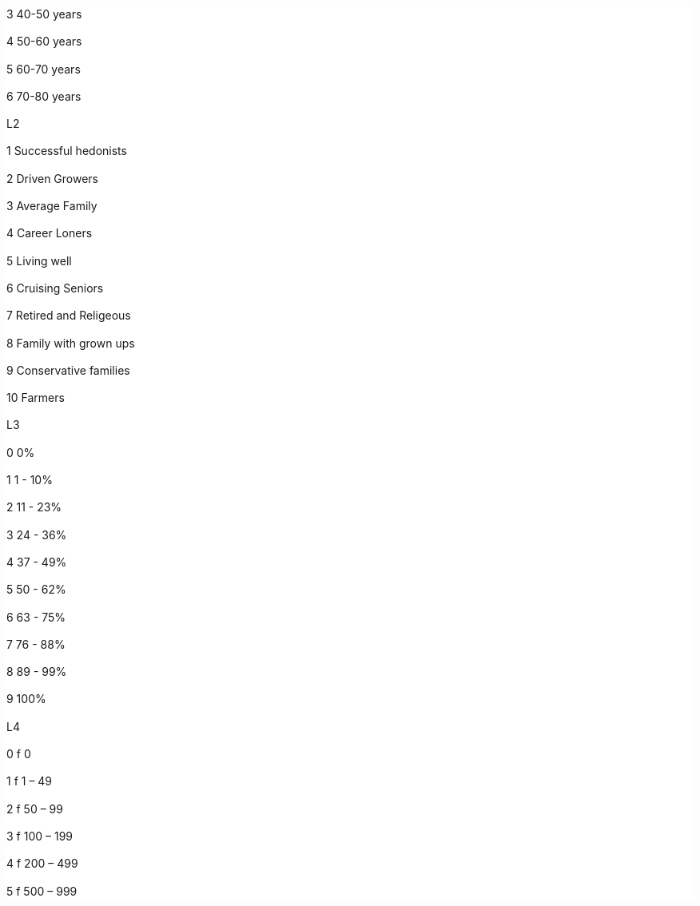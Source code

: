 3 40-50 years

4 50-60 years

5 60-70 years

6 70-80 years

L2

1 Successful hedonists

2 Driven Growers

3 Average Family

4 Career Loners

5 Living well

6 Cruising Seniors

7 Retired and Religeous

8 Family with grown ups

9 Conservative families

10 Farmers

L3

0 0%

1 1 - 10%

2 11 - 23%

3 24 - 36%

4 37 - 49%

5 50 - 62%

6 63 - 75%

7 76 - 88%

8 89 - 99%

9 100%

L4

0 f 0

1 f 1 – 49

2 f 50 – 99

3 f 100 – 199

4 f 200 – 499

5 f 500 – 999
